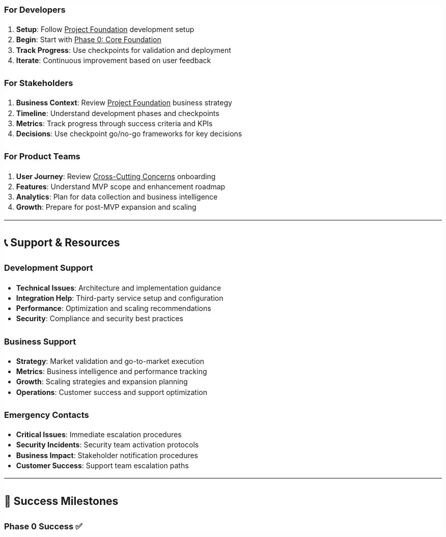 ### **For Developers**

1. **Setup**: Follow [Project Foundation](./project-foundation.md) development setup
2. **Begin**: Start with [Phase 0: Core Foundation](./phase-0-core.md)
3. **Track Progress**: Use checkpoints for validation and deployment
4. **Iterate**: Continuous improvement based on user feedback

### **For Stakeholders**

1. **Business Context**: Review [Project Foundation](./project-foundation.md) business strategy
2. **Timeline**: Understand development phases and checkpoints
3. **Metrics**: Track progress through success criteria and KPIs
4. **Decisions**: Use checkpoint go/no-go frameworks for key decisions

### **For Product Teams**

1. **User Journey**: Review [Cross-Cutting Concerns](./cross-cutting-concerns.md) onboarding
2. **Features**: Understand MVP scope and enhancement roadmap
3. **Analytics**: Plan for data collection and business intelligence
4. **Growth**: Prepare for post-MVP expansion and scaling

---

## **📞 Support & Resources**

### **Development Support**

- **Technical Issues**: Architecture and implementation guidance
- **Integration Help**: Third-party service setup and configuration
- **Performance**: Optimization and scaling recommendations
- **Security**: Compliance and security best practices

### **Business Support**

- **Strategy**: Market validation and go-to-market execution
- **Metrics**: Business intelligence and performance tracking
- **Growth**: Scaling strategies and expansion planning
- **Operations**: Customer success and support optimization

### **Emergency Contacts**

- **Critical Issues**: Immediate escalation procedures
- **Security Incidents**: Security team activation protocols
- **Business Impact**: Stakeholder notification procedures
- **Customer Success**: Support team escalation paths

---

## **🎉 Success Milestones**

### **Phase 0 Success** ✅
